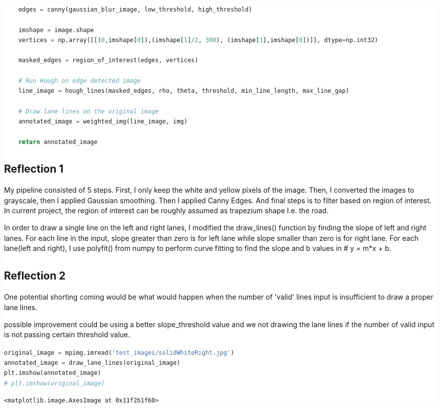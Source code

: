 ```python
    edges = canny(gaussian_blur_image, low_threshold, high_threshold)
    
    imshape = image.shape
    vertices = np.array([[(0,imshape[0]),(imshape[1]/2, 300), (imshape[1],imshape[0])]], dtype=np.int32)
    
    masked_edges = region_of_interest(edges, vertices)
    
    # Run Hough on edge detected image
    line_image = hough_lines(masked_edges, rho, theta, threshold, min_line_length, max_line_gap)
    
    # Draw lane lines on the original image
    annotated_image = weighted_img(line_image, img)
    
    return annotated_image
```

## Reflection 1

My pipeline consisted of 5 steps. First, I only keep the white and yellow pixels of the image. Then, I converted the images to grayscale, then I applied Gaussian smoothing. Then I applied Canny Edges. And final steps is to filter based on region of interest. In current project, the region of interest can be roughly assumed as trapezium shape I.e. the road. 

In order to draw a single line on the left and right lanes, I modified the draw_lines() function by finding the slope of left and right lanes.
For each line in the input, slope greater than zero is for left lane while slope smaller than zero is for right lane.
For each lane(left and right), I use polyfit() from numpy to perform curve fitting to find the slope and b values in  # y = m*x + b.

## Reflection 2 

One potential shorting coming would be what would happen when the number of 'valid' lines input is insufficient to draw a proper lane lines.

possible improvement could be using a better slope_threshold value and we not drawing the lane lines if the number of valid input is not passing certain threshold value.



```python
original_image = mpimg.imread('test_images/solidWhiteRight.jpg')
annotated_image = draw_lane_lines(original_image)
plt.imshow(annotated_image)
# plt.imshow(original_image)
```




    <matplotlib.image.AxesImage at 0x11f2b1f60>




